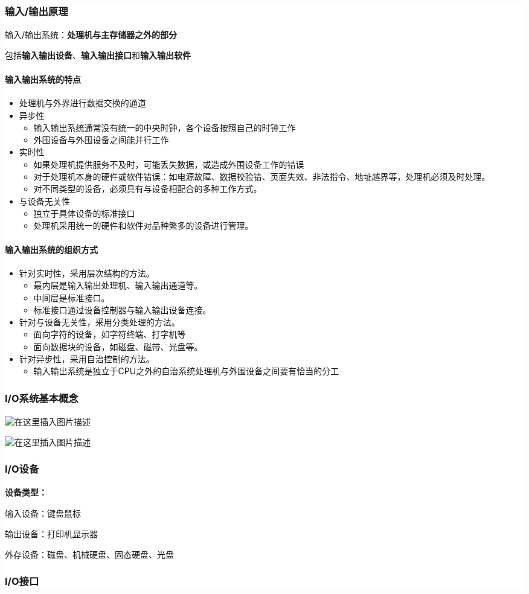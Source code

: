 ### 输入/输出原理

输入/输出系统：**处理机与主存储器之外的部分**

包括**输入输出设备**、**输入输出接口**和**输入输出软件**

#### 输入输出系统的特点

- 处理机与外界进行数据交换的通道
- 异步性
  - 输入输出系统通常没有统一的中央时钟，各个设备按照自己的时钟工作
  - 外围设备与外围设备之间能并行工作
- 实时性
  - 如果处理机提供服务不及时，可能丢失数据，或造成外围设备工作的错误
  - 对于处理机本身的硬件或软件错误：如电源故障、数据校验错、页面失效、非法指令、地址越界等，处理机必须及时处理。
  - 对不同类型的设备，必须具有与设备相配合的多种工作方式。
- 与设备无关性
  - 独立于具体设备的标准接口
  - 处理机采用统一的硬件和软件对品种繁多的设备进行管理。

#### 输入输出系统的组织方式

- 针对实时性，采用层次结构的方法。
  - 最内层是输入输出处理机、输入输出通道等。
  - 中间层是标准接口。
  - 标准接口通过设备控制器与输入输出设备连接。
- 针对与设备无关性，采用分类处理的方法。
  - 面向字符的设备，如字符终端、打字机等
  - 面向数据块的设备，如磁盘、磁带、光盘等。
- 针对异步性，采用自治控制的方法。
  - 输入输出系统是独立于CPU之外的自治系统处理机与外围设备之间要有恰当的分工



### I/O系统基本概念

![在这里插入图片描述](assets/20210120105942936.png)

![在这里插入图片描述](assets/20210120110325900.png)



### I/O设备

**设备类型：**

输入设备：键盘鼠标

输出设备：打印机显示器

外存设备：磁盘、机械硬盘、固态硬盘、光盘



### I/O接口
